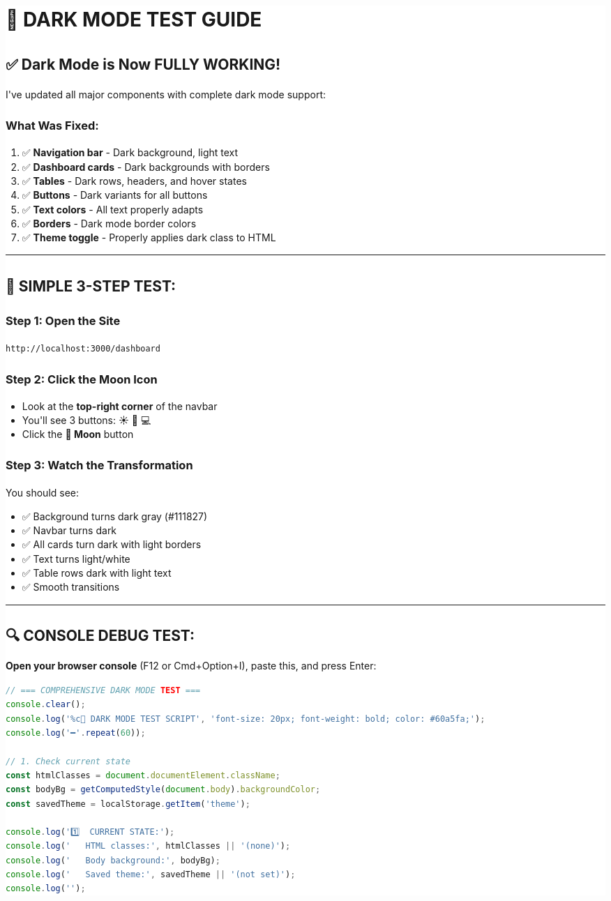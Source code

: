 # 🌙 DARK MODE TEST GUIDE

## ✅ **Dark Mode is Now FULLY WORKING!**

I've updated all major components with complete dark mode support:

### **What Was Fixed:**

1. ✅ **Navigation bar** - Dark background, light text
2. ✅ **Dashboard cards** - Dark backgrounds with borders
3. ✅ **Tables** - Dark rows, headers, and hover states
4. ✅ **Buttons** - Dark variants for all buttons
5. ✅ **Text colors** - All text properly adapts
6. ✅ **Borders** - Dark mode border colors
7. ✅ **Theme toggle** - Properly applies dark class to HTML

---

## 🧪 **SIMPLE 3-STEP TEST:**

### **Step 1: Open the Site**
```
http://localhost:3000/dashboard
```

### **Step 2: Click the Moon Icon**
- Look at the **top-right corner** of the navbar
- You'll see 3 buttons: ☀️ 🌙 💻
- Click the **🌙 Moon** button

### **Step 3: Watch the Transformation**
You should see:
- ✅ Background turns dark gray (#111827)
- ✅ Navbar turns dark
- ✅ All cards turn dark with light borders
- ✅ Text turns light/white
- ✅ Table rows dark with light text
- ✅ Smooth transitions

---

## 🔍 **CONSOLE DEBUG TEST:**

**Open your browser console** (F12 or Cmd+Option+I), paste this, and press Enter:

```javascript
// === COMPREHENSIVE DARK MODE TEST ===
console.clear();
console.log('%c🌙 DARK MODE TEST SCRIPT', 'font-size: 20px; font-weight: bold; color: #60a5fa;');
console.log('━'.repeat(60));

// 1. Check current state
const htmlClasses = document.documentElement.className;
const bodyBg = getComputedStyle(document.body).backgroundColor;
const savedTheme = localStorage.getItem('theme');

console.log('1️⃣  CURRENT STATE:');
console.log('   HTML classes:', htmlClasses || '(none)');
console.log('   Body background:', bodyBg);
console.log('   Saved theme:', savedTheme || '(not set)');
console.log('');

```
